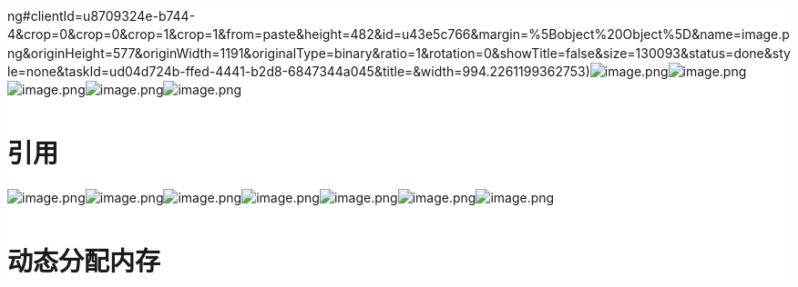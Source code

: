 ng#clientId=u8709324e-b744-4&crop=0&crop=0&crop=1&crop=1&from=paste&height=482&id=u43e5c766&margin=%5Bobject%20Object%5D&name=image.png&originHeight=577&originWidth=1191&originalType=binary&ratio=1&rotation=0&showTitle=false&size=130093&status=done&style=none&taskId=ud04d724b-ffed-4441-b2d8-6847344a045&title=&width=994.2261199362753)![image.png](https://cdn.nlark.com/yuque/0/2022/png/25423199/1649338602593-e38050d2-b777-46ed-8216-827227938749.png#clientId=u8709324e-b744-4&crop=0&crop=0&crop=1&crop=1&from=paste&height=481&id=u7791b118&margin=%5Bobject%20Object%5D&name=image.png&originHeight=576&originWidth=1223&originalType=binary&ratio=1&rotation=0&showTitle=false&size=149099&status=done&style=none&taskId=u05fd3bbf-ddce-4de3-980d-a402164b972&title=&width=1020.9391643006421)![image.png](https://cdn.nlark.com/yuque/0/2022/png/25423199/1649338620737-8e8f739a-4121-4f5a-a8ea-7aa2da1eaa5e.png#clientId=u8709324e-b744-4&crop=0&crop=0&crop=1&crop=1&from=paste&height=472&id=ue7540dd6&margin=%5Bobject%20Object%5D&name=image.png&originHeight=565&originWidth=1222&originalType=binary&ratio=1&rotation=0&showTitle=false&size=155513&status=done&style=none&taskId=ue2405107-4e9b-4385-a053-293e8b18e78&title=&width=1020.1043816642556)![image.png](https://cdn.nlark.com/yuque/0/2022/png/25423199/1649339133638-e02cdf58-560e-4d77-b29b-8ae1117594ee.png#clientId=u8709324e-b744-4&crop=0&crop=0&crop=1&crop=1&from=paste&height=511&id=u3bbc4896&margin=%5Bobject%20Object%5D&name=image.png&originHeight=612&originWidth=1156&originalType=binary&ratio=1&rotation=0&showTitle=false&size=178736&status=done&style=none&taskId=ue62e215a-b91c-447b-beab-2352a9a0019&title=&width=965.0087276627492)![image.png](https://cdn.nlark.com/yuque/0/2022/png/25423199/1649339427721-5499b0eb-6709-4b03-95f5-56cee03c2c09.png#clientId=u8709324e-b744-4&crop=0&crop=0&crop=1&crop=1&from=paste&height=477&id=u410b1ee0&margin=%5Bobject%20Object%5D&name=image.png&originHeight=572&originWidth=1121&originalType=binary&ratio=1&rotation=0&showTitle=false&size=217309&status=done&style=none&taskId=uc64ba575-bed3-4fcc-93bb-1de23aee5a1&title=&width=935.791335389223)![image.png](https://cdn.nlark.com/yuque/0/2022/png/25423199/1649339433058-d9cb0bd3-cb0f-40fa-a169-ff90e547f124.png#clientId=u8709324e-b744-4&crop=0&crop=0&crop=1&crop=1&from=paste&height=374&id=uf0e12dcd&margin=%5Bobject%20Object%5D&name=image.png&originHeight=448&originWidth=1113&originalType=binary&ratio=1&rotation=0&showTitle=false&size=139074&status=done&style=none&taskId=ud1a5ba44-5035-4932-8b62-dcf0e314ffd&title=&width=929.1130742981313)
# 引用
![image.png](https://cdn.nlark.com/yuque/0/2022/png/25423199/1649339472295-578fa28d-f21f-455b-aaaf-dda3a9dbad6f.png#clientId=u8709324e-b744-4&crop=0&crop=0&crop=1&crop=1&from=paste&height=416&id=ud34fe0ee&margin=%5Bobject%20Object%5D&name=image.png&originHeight=498&originWidth=1163&originalType=binary&ratio=1&rotation=0&showTitle=false&size=159982&status=done&style=none&taskId=u83910447-442b-4dbd-ac28-599bb5dd54a&title=&width=970.8522061174544)![image.png](https://cdn.nlark.com/yuque/0/2022/png/25423199/1649339486571-6554b7e3-f0f3-4c87-8426-b13f42e5c5f6.png#clientId=u8709324e-b744-4&crop=0&crop=0&crop=1&crop=1&from=paste&height=428&id=u73e4350a&margin=%5Bobject%20Object%5D&name=image.png&originHeight=513&originWidth=1196&originalType=binary&ratio=1&rotation=0&showTitle=false&size=151125&status=done&style=none&taskId=u404d1482-ec2d-4239-bf01-906d6c8be68&title=&width=998.4000331182076)![image.png](https://cdn.nlark.com/yuque/0/2022/png/25423199/1649339495154-e14aa5e3-ea99-4723-8b0f-fddb725dba75.png#clientId=u8709324e-b744-4&crop=0&crop=0&crop=1&crop=1&from=paste&height=404&id=u80de3571&margin=%5Bobject%20Object%5D&name=image.png&originHeight=484&originWidth=1129&originalType=binary&ratio=1&rotation=0&showTitle=false&size=199236&status=done&style=none&taskId=udc72ecb1-a509-4f28-aeff-b920a3ac13e&title=&width=942.4695964803147)![image.png](https://cdn.nlark.com/yuque/0/2022/png/25423199/1649339509193-78bc5591-84a3-40d8-a7f8-c1537e9195a2.png#clientId=u8709324e-b744-4&crop=0&crop=0&crop=1&crop=1&from=paste&height=415&id=u7711a10a&margin=%5Bobject%20Object%5D&name=image.png&originHeight=497&originWidth=1151&originalType=binary&ratio=1&rotation=0&showTitle=false&size=200297&status=done&style=none&taskId=ud6ca2b0b-3135-4a93-a602-dba24b15eb2&title=&width=960.8348144808168)![image.png](https://cdn.nlark.com/yuque/0/2022/png/25423199/1649339549015-89b653fd-cdc7-4a26-afc9-281577e51ce7.png#clientId=u8709324e-b744-4&crop=0&crop=0&crop=1&crop=1&from=paste&height=487&id=u74b649f8&margin=%5Bobject%20Object%5D&name=image.png&originHeight=583&originWidth=1171&originalType=binary&ratio=1&rotation=0&showTitle=false&size=134377&status=done&style=none&taskId=u3c69f45b-a221-4177-ac58-21ffcfe3689&title=&width=977.530467208546)![image.png](https://cdn.nlark.com/yuque/0/2022/png/25423199/1649339610001-ccaa443f-da19-48d3-a49c-35c7a63bc105.png#clientId=u8709324e-b744-4&crop=0&crop=0&crop=1&crop=1&from=paste&height=377&id=uef5e6886&margin=%5Bobject%20Object%5D&name=image.png&originHeight=452&originWidth=1149&originalType=binary&ratio=1&rotation=0&showTitle=false&size=150418&status=done&style=none&taskId=u985cf82f-2ccd-46b9-90f9-f0d628d6e2b&title=&width=959.165249208044)![image.png](https://cdn.nlark.com/yuque/0/2022/png/25423199/1649339676146-85e626a5-0e75-46f9-8ec7-554e1ccf2c0e.png#clientId=u8709324e-b744-4&crop=0&crop=0&crop=1&crop=1&from=paste&height=494&id=ucac17174&margin=%5Bobject%20Object%5D&name=image.png&originHeight=592&originWidth=1213&originalType=binary&ratio=1&rotation=0&showTitle=false&size=157687&status=done&style=none&taskId=u5916d92e-178e-4d7a-ad16-2094ea7a592&title=&width=1012.5913379367774)
# 动态分配内存
